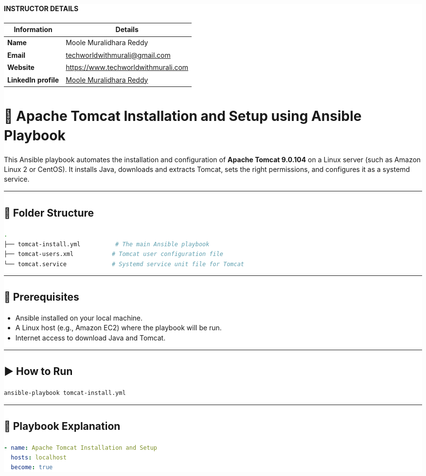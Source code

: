 
#### INSTRUCTOR DETAILS

|  Information             | Details                                                                      |
|----------------------    |------------------------------------------------------------------------------|
| **Name**                 | Moole Muralidhara Reddy                                                      |
| **Email**                | techworldwithmurali@gmail.com                                                |
| **Website**              | https://www.techworldwithmurali.com               |
| **LinkedIn profile**     | [Moole Muralidhara Reddy](https://www.linkedin.com/in/moole-muralidhara-reddy) |

# 🚀 Apache Tomcat Installation and Setup using Ansible Playbook

This Ansible playbook automates the installation and configuration of **Apache Tomcat 9.0.104** on a Linux server (such as Amazon Linux 2 or CentOS). It installs Java, downloads and extracts Tomcat, sets the right permissions, and configures it as a systemd service.

---

## 📁 Folder Structure

```bash
.
├── tomcat-install.yml          # The main Ansible playbook
├── tomcat-users.xml           # Tomcat user configuration file
└── tomcat.service             # Systemd service unit file for Tomcat
```

---

## 📌 Prerequisites

* Ansible installed on your local machine.
* A Linux host (e.g., Amazon EC2) where the playbook will be run.
* Internet access to download Java and Tomcat.

---

## ▶️ How to Run

```bash
ansible-playbook tomcat-install.yml
```

---

## 📜 Playbook Explanation

```yaml
- name: Apache Tomcat Installation and Setup
  hosts: localhost
  become: true
```
